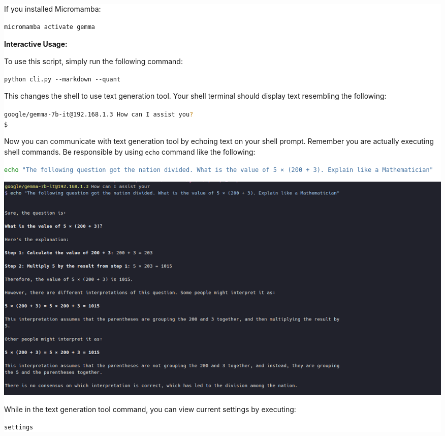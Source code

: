 If you installed Micromamba:

```bash
micromamba activate gemma
```

**Interactive Usage:**

To use this script, simply run the following command:

```
python cli.py --markdown --quant
```
This changes the shell to use text generation tool.
Your shell terminal should display text resembling the following:

```bash
google/gemma-7b-it@192.168.1.3 How can I assist you?
$
```

Now you can communicate with text generation tool by echoing text on your shell prompt.
Remember you are actually executing shell commands.
Be responsible by using `echo` command like the following:

```bash
echo "The following question got the nation divided. What is the value of 5 × (200 + 3). Explain like a Mathematician"
```

<img src="assets/screenshot_4.png" width="1024">

While in the text generation tool command, you can view current settings by executing:

```bash
settings
```
